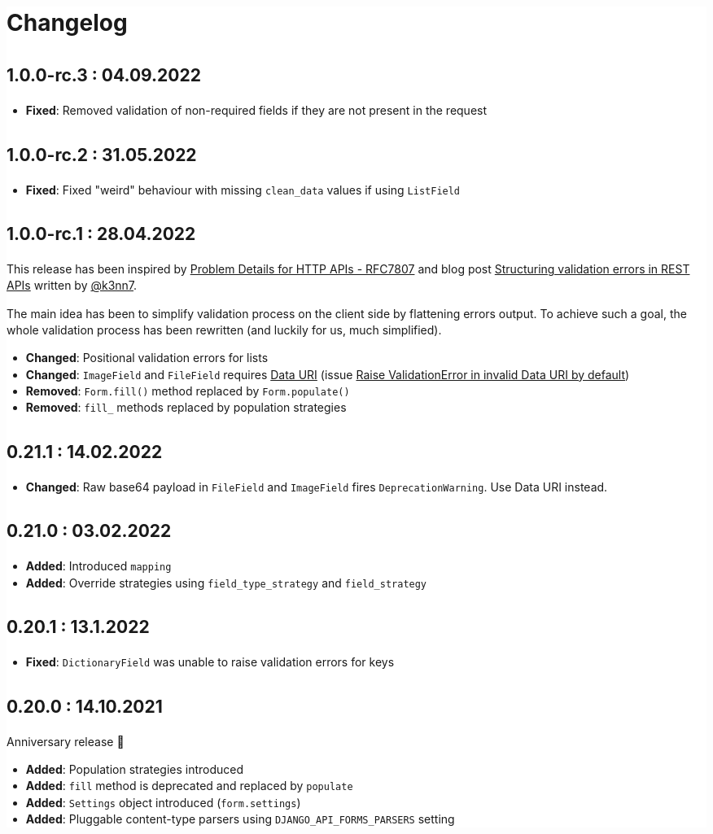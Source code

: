 # Changelog

## 1.0.0-rc.3 : 04.09.2022

- **Fixed**: Removed validation of non-required fields if they are not present in the request

## 1.0.0-rc.2 : 31.05.2022

- **Fixed**: Fixed "weird" behaviour with missing `clean_data` values if using `ListField`

## 1.0.0-rc.1 : 28.04.2022

This release has been inspired by [Problem Details for HTTP APIs - RFC7807](https://tools.ietf.org/html/rfc7807) and
blog post [Structuring validation errors in REST APIs](https://medium.com/engineering-brainly/structuring-validation-errors-in-rest-apis-40c15fbb7bc3)
 written by [@k3nn7](https://github.com/k3nn7).

The main idea has been to simplify validation process on the client side by flattening errors output. To achieve such
a goal, the whole validation process has been rewritten (and luckily for us, much simplified).

- **Changed**: Positional validation errors for lists
- **Changed**: `ImageField` and `FileField` requires [Data URI](https://datatracker.ietf.org/doc/html/rfc2397)
  (issue [Raise ValidationError in invalid Data URI by default](https://github.com/Sibyx/django_api_forms/issues/22))
- **Removed**: `Form.fill()` method replaced by `Form.populate()`
- **Removed**: `fill_` methods replaced by population strategies

## 0.21.1 : 14.02.2022

- **Changed**: Raw base64 payload in `FileField` and `ImageField` fires `DeprecationWarning`. Use Data URI instead.

## 0.21.0 : 03.02.2022

- **Added**: Introduced `mapping`
- **Added**: Override strategies using `field_type_strategy` and `field_strategy`

## 0.20.1 : 13.1.2022

- **Fixed**: `DictionaryField` was unable to raise validation errors for keys

## 0.20.0 : 14.10.2021

Anniversary release 🥳

- **Added**: Population strategies introduced
- **Added**: `fill` method is deprecated and replaced by `populate`
- **Added**: `Settings` object introduced (`form.settings`)
- **Added**: Pluggable content-type parsers using `DJANGO_API_FORMS_PARSERS` setting
